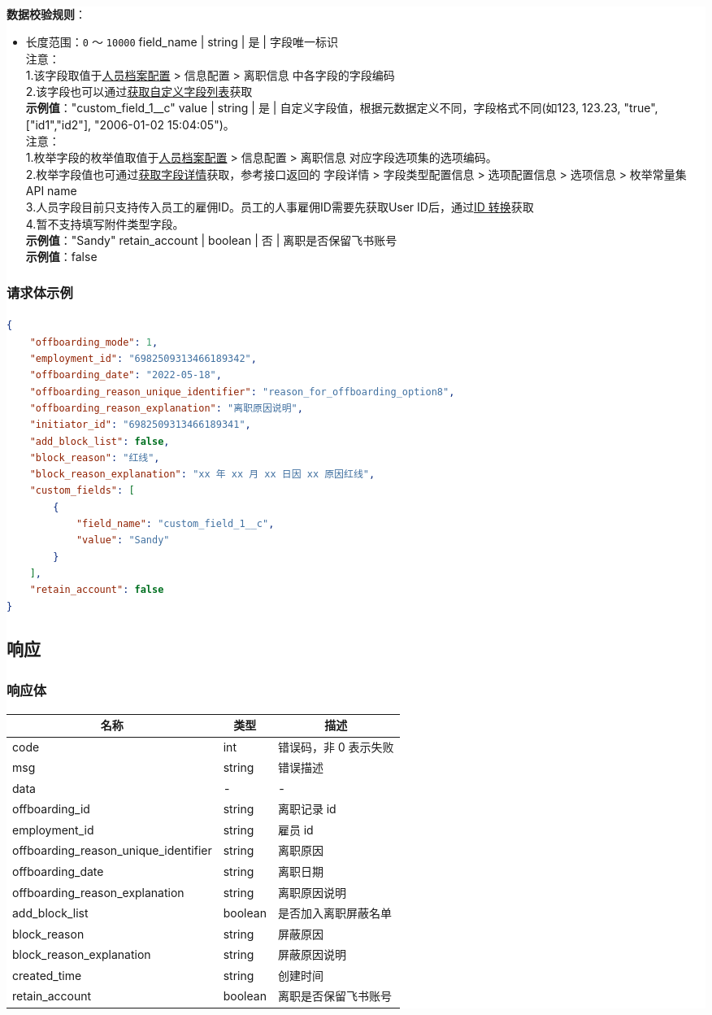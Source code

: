 **数据校验规则**：  
- 长度范围：`0` ～ `10000`
field_name | string | 是 | 字段唯一标识  
注意：  
1.该字段取值于[人员档案配置](https://people.feishu.cn/people/hr-settings/profile) > 信息配置 > 离职信息 中各字段的字段编码  
2.该字段也可以通过[获取自定义字段列表](https://open.feishu.cn/document/uAjLw4CM/ukTMukTMukTM/reference/corehr-v1/custom_field/query)获取  
**示例值**："custom_field_1__c"
value | string | 是 | 自定义字段值，根据元数据定义不同，字段格式不同(如123, 123.23, "true", [\"id1\",\"id2\"], "2006-01-02 15:04:05")。  
注意：  
1.枚举字段的枚举值取值于[人员档案配置](https://people.feishu.cn/people/hr-settings/profile) > 信息配置 > 离职信息 对应字段选项集的选项编码。  
2.枚举字段值也可通过[获取字段详情](https://open.feishu.cn/document/uAjLw4CM/ukTMukTMukTM/reference/corehr-v1/custom_field/get_by_param)获取，参考接口返回的 字段详情 > 字段类型配置信息 > 选项配置信息 > 选项信息 > 枚举常量集 API name  
3.人员字段目前只支持传入员工的雇佣ID。员工的人事雇佣ID需要先获取User ID后，通过[ID 转换](https://open.feishu.cn/document/uAjLw4CM/ukTMukTMukTM/reference/corehr-v1/common_data-id/convert)获取  
4.暂不支持填写附件类型字段。  
**示例值**："Sandy"
retain_account | boolean | 否 | 离职是否保留飞书账号  
**示例值**：false

### 请求体示例
```json
{
    "offboarding_mode": 1,
    "employment_id": "6982509313466189342",
    "offboarding_date": "2022-05-18",
    "offboarding_reason_unique_identifier": "reason_for_offboarding_option8",
    "offboarding_reason_explanation": "离职原因说明",
    "initiator_id": "6982509313466189341",
    "add_block_list": false,
    "block_reason": "红线",
    "block_reason_explanation": "xx 年 xx 月 xx 日因 xx 原因红线",
    "custom_fields": [
        {
            "field_name": "custom_field_1__c",
            "value": "Sandy"
        }
    ],
    "retain_account": false
}
```

## 响应

### 响应体

名称 | 类型 | 描述
--- | --- | ---
code | int | 错误码，非 0 表示失败
msg | string | 错误描述
data | \- | \-
offboarding_id | string | 离职记录 id
employment_id | string | 雇员 id
offboarding_reason_unique_identifier | string | 离职原因
offboarding_date | string | 离职日期
offboarding_reason_explanation | string | 离职原因说明
add_block_list | boolean | 是否加入离职屏蔽名单
block_reason | string | 屏蔽原因
block_reason_explanation | string | 屏蔽原因说明
created_time | string | 创建时间
retain_account | boolean | 离职是否保留飞书账号
